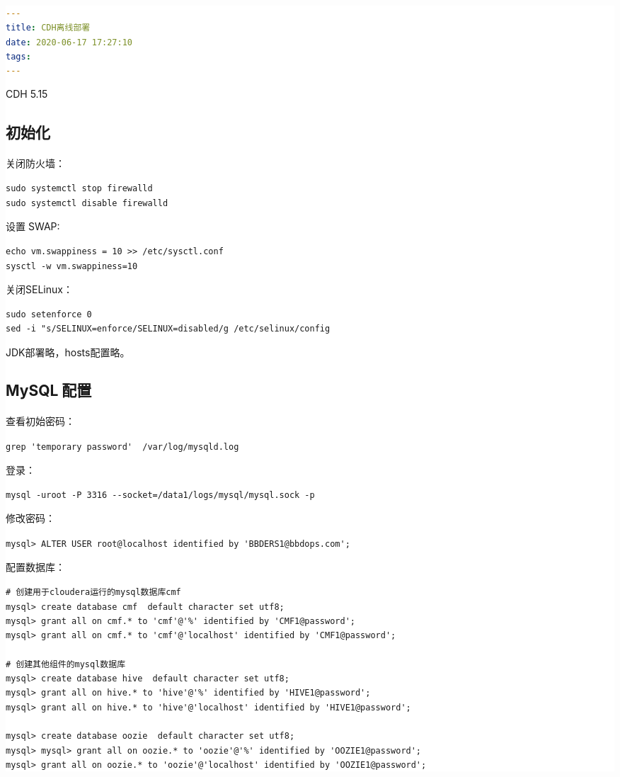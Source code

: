 ```yaml
---
title: CDH离线部署
date: 2020-06-17 17:27:10
tags:
---
```


CDH 5.15

## 初始化

关闭防火墙：

```
sudo systemctl stop firewalld
sudo systemctl disable firewalld
```

设置 SWAP:

```
echo vm.swappiness = 10 >> /etc/sysctl.conf
sysctl -w vm.swappiness=10
```

关闭SELinux：

```
sudo setenforce 0
sed -i "s/SELINUX=enforce/SELINUX=disabled/g /etc/selinux/config 
```

JDK部署略，hosts配置略。



## MySQL 配置

查看初始密码：

```
grep 'temporary password'  /var/log/mysqld.log
```

登录：

```
mysql -uroot -P 3316 --socket=/data1/logs/mysql/mysql.sock -p
```

修改密码：

```
mysql> ALTER USER root@localhost identified by 'BBDERS1@bbdops.com';
```

配置数据库：

```mysql
# 创建用于cloudera运行的mysql数据库cmf
mysql> create database cmf  default character set utf8;
mysql> grant all on cmf.* to 'cmf'@'%' identified by 'CMF1@password';
mysql> grant all on cmf.* to 'cmf'@'localhost' identified by 'CMF1@password';

# 创建其他组件的mysql数据库
mysql> create database hive  default character set utf8;
mysql> grant all on hive.* to 'hive'@'%' identified by 'HIVE1@password';
mysql> grant all on hive.* to 'hive'@'localhost' identified by 'HIVE1@password';

mysql> create database oozie  default character set utf8;
mysql> mysql> grant all on oozie.* to 'oozie'@'%' identified by 'OOZIE1@password';
mysql> grant all on oozie.* to 'oozie'@'localhost' identified by 'OOZIE1@password';
```